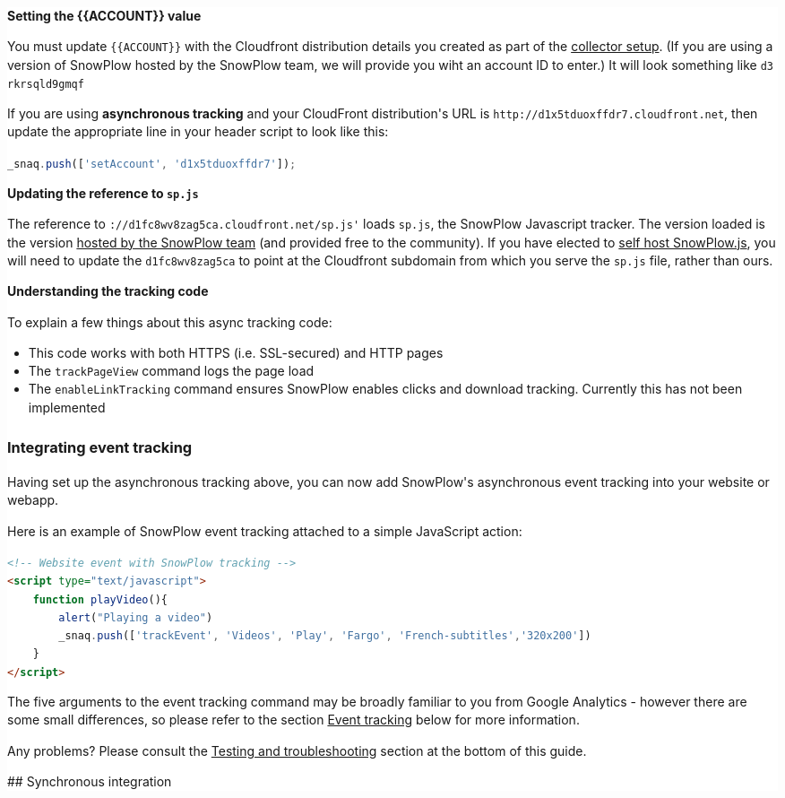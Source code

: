 **Setting the {{ACCOUNT}} value** 

You must update `{{ACCOUNT}}` with the Cloudfront distribution details you created as part of the [collector setup](setting-up-cloudfront-collector). (If you are using a version of SnowPlow hosted by the SnowPlow team, we will provide you wiht an account ID to enter.)  It will look something like `d3rkrsqld9gmqf`

If you are using **asynchronous tracking** and your CloudFront distribution's URL is `http://d1x5tduoxffdr7.cloudfront.net`, then update the appropriate line in your header script to look like this:

```javascript
_snaq.push(['setAccount', 'd1x5tduoxffdr7']);
```

**Updating the reference to `sp.js`**

The reference to `://d1fc8wv8zag5ca.cloudfront.net/sp.js'` loads `sp.js`, the SnowPlow Javascript tracker. The version loaded is the version [hosted by the SnowPlow team](hosted-assets) (and provided free to the community). If you have elected to [self host SnowPlow.js](self-hosting-snowplow-js), you will need to update the `d1fc8wv8zag5ca` to point at the Cloudfront subdomain from which  you serve the `sp.js` file, rather than ours.

**Understanding the tracking code**

To explain a few things about this async tracking code:

* This code works with both HTTPS (i.e. SSL-secured) and HTTP pages
* The `trackPageView` command logs the page load 
* The `enableLinkTracking` command ensures SnowPlow enables clicks and download tracking. Currently this has not been implemented

### Integrating event tracking

Having set up the asynchronous tracking above, you can now add SnowPlow's asynchronous event tracking into your website or webapp.

Here is an example of SnowPlow event tracking attached to a simple JavaScript action:

```html
<!-- Website event with SnowPlow tracking -->
<script type="text/javascript">
    function playVideo(){
        alert("Playing a video")
        _snaq.push(['trackEvent', 'Videos', 'Play', 'Fargo', 'French-subtitles','320x200'])
    }
</script>
```

The five arguments to the event tracking command may be broadly familiar to you from Google Analytics - however there are some small differences, so please refer to the section [Event tracking](#events) below for more information.

Any problems? Please consult the [Testing and troubleshooting](#tt) section at the bottom of this guide.

<a name="sync"/>
## Synchronous integration


[ga-event-guide]: http://code.google.com/apis/analytics/docs/tracking/eventTrackerGuide.html
[chrome-dev-tools]: http://code.google.com/chrome/devtools/docs/overview.html
[firebug]: http://getfirebug.com/
[network-pane]: setup-guide/images/01_network_pane.png
[contact]: mailto:services@snowplowanalytics.com